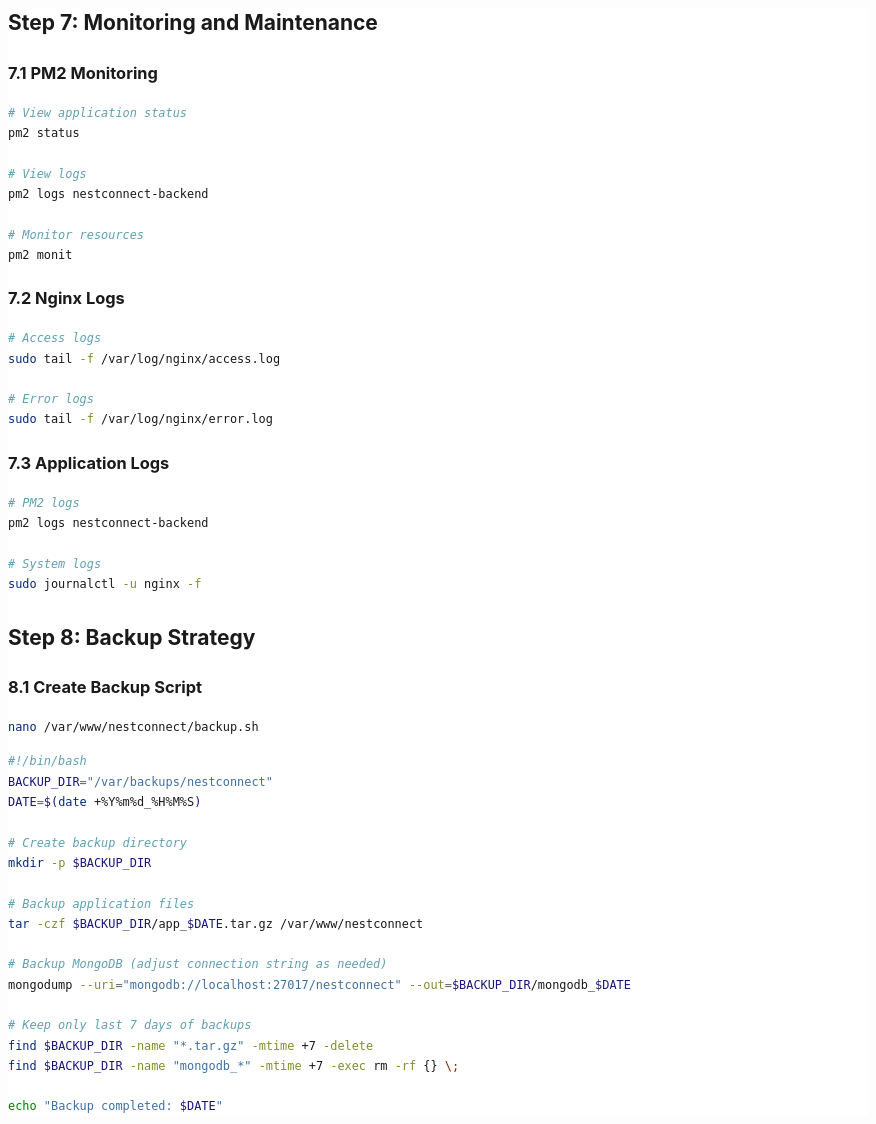 ## Step 7: Monitoring and Maintenance

### 7.1 PM2 Monitoring
```bash
# View application status
pm2 status

# View logs
pm2 logs nestconnect-backend

# Monitor resources
pm2 monit
```

### 7.2 Nginx Logs
```bash
# Access logs
sudo tail -f /var/log/nginx/access.log

# Error logs
sudo tail -f /var/log/nginx/error.log
```

### 7.3 Application Logs
```bash
# PM2 logs
pm2 logs nestconnect-backend

# System logs
sudo journalctl -u nginx -f
```

## Step 8: Backup Strategy

### 8.1 Create Backup Script
```bash
nano /var/www/nestconnect/backup.sh
```

```bash
#!/bin/bash
BACKUP_DIR="/var/backups/nestconnect"
DATE=$(date +%Y%m%d_%H%M%S)

# Create backup directory
mkdir -p $BACKUP_DIR

# Backup application files
tar -czf $BACKUP_DIR/app_$DATE.tar.gz /var/www/nestconnect

# Backup MongoDB (adjust connection string as needed)
mongodump --uri="mongodb://localhost:27017/nestconnect" --out=$BACKUP_DIR/mongodb_$DATE

# Keep only last 7 days of backups
find $BACKUP_DIR -name "*.tar.gz" -mtime +7 -delete
find $BACKUP_DIR -name "mongodb_*" -mtime +7 -exec rm -rf {} \;

echo "Backup completed: $DATE"
```

